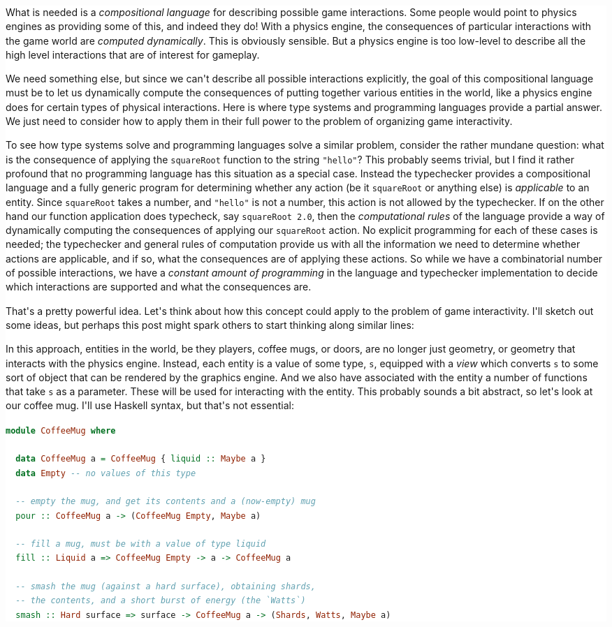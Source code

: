 What is needed is a _compositional language_ for describing possible game interactions. Some people would point to physics engines as providing some of this, and indeed they do! With a physics engine, the consequences of particular interactions with the game world are _computed dynamically_. This is obviously sensible. But a physics engine is too low-level to describe all the high level interactions that are of interest for gameplay.

We need something else, but since we can't describe all possible interactions explicitly, the goal of this compositional language must be to let us dynamically compute the consequences of putting together various entities in the world, like a physics engine does for certain types of physical interactions. Here is where type systems and programming languages provide a partial answer. We just need to consider how to apply them in their full power to the problem of organizing game interactivity.

To see how type systems solve and programming languages solve a similar problem, consider the rather mundane question: what is the consequence of applying the `squareRoot` function to the string `"hello"`? This probably seems trivial, but I find it rather profound that no programming language has this situation as a special case. Instead the typechecker provides a compositional language and a fully generic program for determining whether any action (be it `squareRoot` or anything else) is _applicable_ to an entity. Since `squareRoot` takes a number, and `"hello"` is not a number, this action is not allowed by the typechecker. If on the other hand our function application does typecheck, say `squareRoot 2.0`, then the _computational rules_ of the language provide a way of dynamically computing the consequences of applying our `squareRoot` action. No explicit programming for each of these cases is needed; the typechecker and general rules of computation provide us with all the information we need to determine whether actions are applicable, and if so, what the consequences are of applying these actions. So while we have a combinatorial number of possible interactions, we have a _constant amount of programming_ in the language and typechecker implementation to decide which interactions are supported and what the consequences are.

That's a pretty powerful idea. Let's think about how this concept could apply to the problem of game interactivity. I'll sketch out some ideas, but perhaps this post might spark others to start thinking along similar lines:

In this approach, entities in the world, be they players, coffee mugs, or doors, are no longer just geometry, or geometry that interacts with the physics engine. Instead, each entity is a value of some type, `s`, equipped with a _view_ which converts `s` to some sort of object that can be rendered by the graphics engine. And we also have associated with the entity a number of functions that take `s` as a parameter. These will be used for interacting with the entity. This probably sounds a bit abstract, so let's look at our coffee mug. I'll use Haskell syntax, but that's not essential:

```Haskell
module CoffeeMug where

  data CoffeeMug a = CoffeeMug { liquid :: Maybe a }
  data Empty -- no values of this type

  -- empty the mug, and get its contents and a (now-empty) mug
  pour :: CoffeeMug a -> (CoffeeMug Empty, Maybe a)

  -- fill a mug, must be with a value of type liquid
  fill :: Liquid a => CoffeeMug Empty -> a -> CoffeeMug a

  -- smash the mug (against a hard surface), obtaining shards,
  -- the contents, and a short burst of energy (the `Watts`)
  smash :: Hard surface => surface -> CoffeeMug a -> (Shards, Watts, Maybe a)
```
